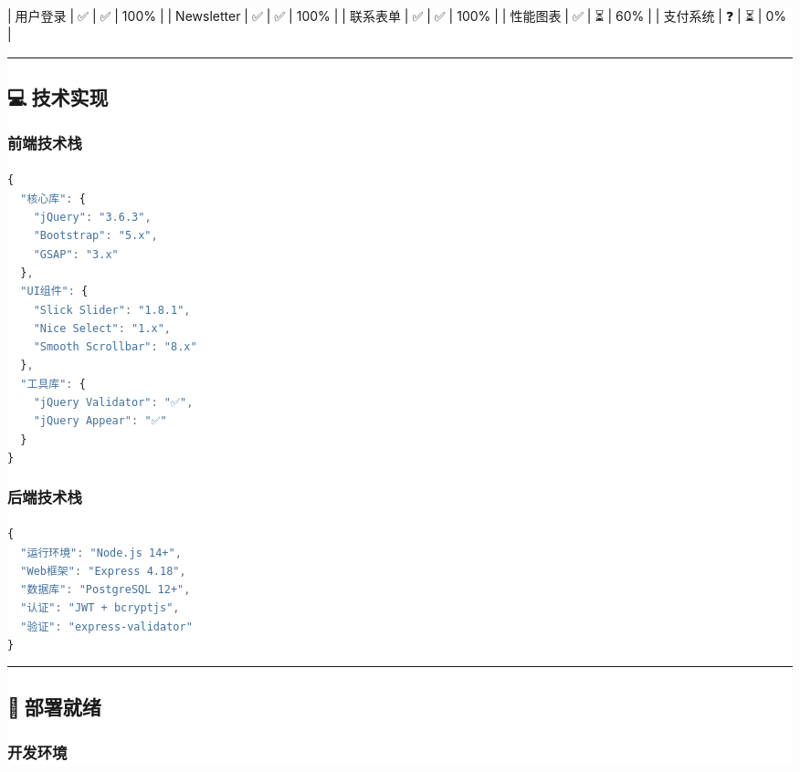 | 用户登录 | ✅ | ✅ | 100% |
| Newsletter | ✅ | ✅ | 100% |
| 联系表单 | ✅ | ✅ | 100% |
| 性能图表 | ✅ | ⏳ | 60% |
| 支付系统 | ❓ | ⏳ | 0% |

---

## 💻 技术实现

### 前端技术栈

```javascript
{
  "核心库": {
    "jQuery": "3.6.3",
    "Bootstrap": "5.x",
    "GSAP": "3.x"
  },
  "UI组件": {
    "Slick Slider": "1.8.1",
    "Nice Select": "1.x",
    "Smooth Scrollbar": "8.x"
  },
  "工具库": {
    "jQuery Validator": "✅",
    "jQuery Appear": "✅"
  }
}
```

### 后端技术栈

```javascript
{
  "运行环境": "Node.js 14+",
  "Web框架": "Express 4.18",
  "数据库": "PostgreSQL 12+",
  "认证": "JWT + bcryptjs",
  "验证": "express-validator"
}
```

---

## 🚀 部署就绪

### 开发环境

